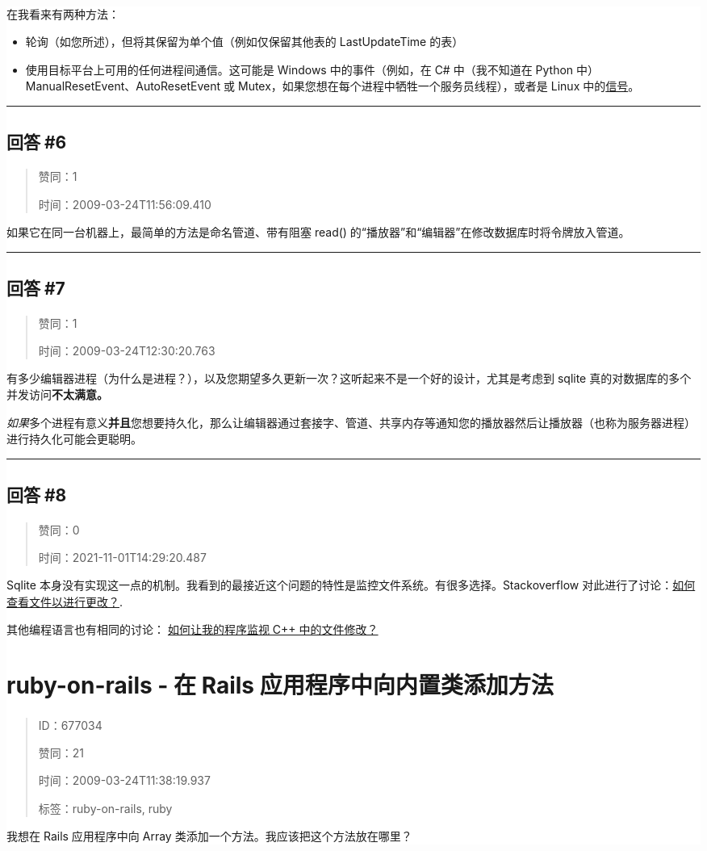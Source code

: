 在我看来有两种方法：

*   轮询（如您所述），但将其保留为单个值（例如仅保留其他表的 LastUpdateTime 的表）

*   使用目标平台上可用的任何进程间通信。这可能是 Windows 中的事件（例如，在 C# 中（我不知道在 Python 中）ManualResetEvent、AutoResetEvent 或 Mutex，如果您想在每个进程中牺牲一个服务员线程），或者是 Linux 中的[信号](http://www.comptechdoc.org/os/linux/programming/linux_pgsignals.html)。

* * *

## 回答 #6

> 赞同：1
> 
> 时间：2009-03-24T11:56:09.410

如果它在同一台机器上，最简单的方法是命名管道、带有阻塞 read() 的“播放器”和“编辑器”在修改数据库时将令牌放入管道。

* * *

## 回答 #7

> 赞同：1
> 
> 时间：2009-03-24T12:30:20.763

有多少编辑器进程（为什么是进程？），以及您期望多久更新一次？这听起来不是一个好的设计，尤其是考虑到 sqlite 真的对数据库的多个并发访问**不太满意。**

*如果*多个进程有意义**并且**您想要持久化，那么让编辑器通过套接字、管道、共享内存等通知您的播放器然后让播放器（也称为服务器进程）进行持久化可能会更聪明。

* * *

## 回答 #8

> 赞同：0
> 
> 时间：2021-11-01T14:29:20.487

Sqlite 本身没有实现这一点的机制。我看到的最接近这个问题的特性是监控文件系统。有很多选择。Stackoverflow 对此进行了讨论：[如何查看文件以进行更改？](https://stackoverflow.com/questions/182197/how-do-i-watch-a-file-for-changes).

其他编程语言也有相同的讨论： [如何让我的程序监视 C++ 中的文件修改？](https://stackoverflow.com/questions/931093/how-do-i-make-my-program-watch-for-file-modification-in-c)

# ruby-on-rails - 在 Rails 应用程序中向内置类添加方法

> ID：677034
> 
> 赞同：21
> 
> 时间：2009-03-24T11:38:19.937
> 
> 标签：ruby-on-rails, ruby

我想在 Rails 应用程序中向 Array 类添加一个方法。我应该把这个方法放在哪里？
